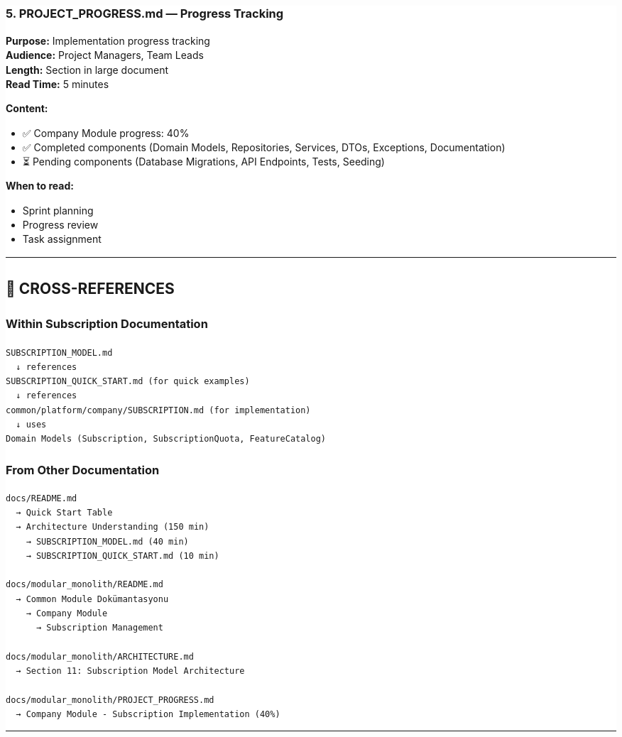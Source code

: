 
### **5. PROJECT_PROGRESS.md** — Progress Tracking

**Purpose:** Implementation progress tracking  
**Audience:** Project Managers, Team Leads  
**Length:** Section in large document  
**Read Time:** 5 minutes

**Content:**

- ✅ Company Module progress: 40%
- ✅ Completed components (Domain Models, Repositories, Services, DTOs, Exceptions, Documentation)
- ⏳ Pending components (Database Migrations, API Endpoints, Tests, Seeding)

**When to read:**

- Sprint planning
- Progress review
- Task assignment

---

## 🔗 CROSS-REFERENCES

### **Within Subscription Documentation**

```
SUBSCRIPTION_MODEL.md
  ↓ references
SUBSCRIPTION_QUICK_START.md (for quick examples)
  ↓ references
common/platform/company/SUBSCRIPTION.md (for implementation)
  ↓ uses
Domain Models (Subscription, SubscriptionQuota, FeatureCatalog)
```

### **From Other Documentation**

```
docs/README.md
  → Quick Start Table
  → Architecture Understanding (150 min)
    → SUBSCRIPTION_MODEL.md (40 min)
    → SUBSCRIPTION_QUICK_START.md (10 min)

docs/modular_monolith/README.md
  → Common Module Dokümantasyonu
    → Company Module
      → Subscription Management

docs/modular_monolith/ARCHITECTURE.md
  → Section 11: Subscription Model Architecture

docs/modular_monolith/PROJECT_PROGRESS.md
  → Company Module - Subscription Implementation (40%)
```

---